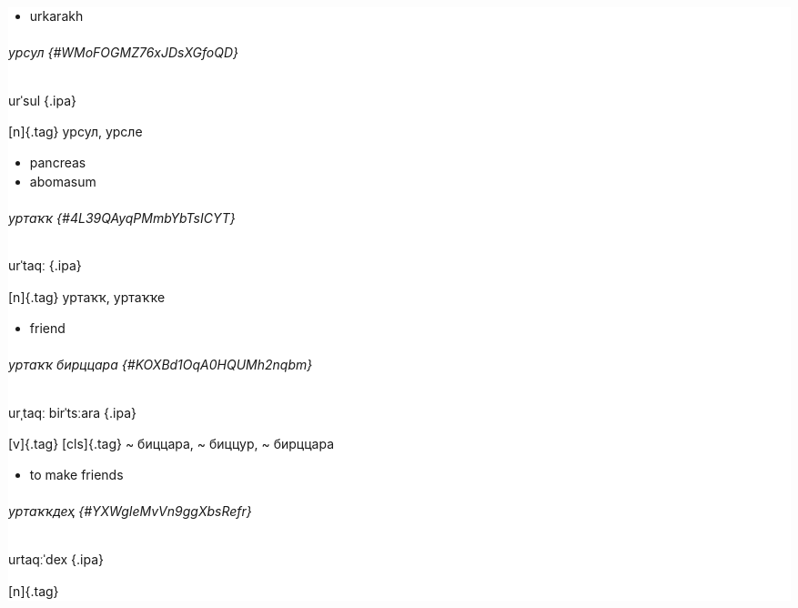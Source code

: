 - urkarakh

</div>

<div class='word'>

<div class='title'>

###### урсул {#WMoFOGMZ76xJDsXGfoQD}

urˈsul {.ipa}

</div>

[n]{.tag} урсул, урсле

- pancreas
- abomasum

</div>

<div class='word'>

<div class='title'>

###### уртаҡҡ {#4L39QAyqPMmbYbTsICYT}

urˈtaqː {.ipa}

</div>

[n]{.tag} уртаҡҡ, уртаҡҡе

- friend

</div>

<div class='word'>

<div class='title'>

###### уртаҡҡ бирццара {#KOXBd1OqA0HQUMh2nqbm}

urˌtaqː birˈtsːara {.ipa}

</div>

[v]{.tag} [cls]{.tag} ~ биццара, ~ биццур, ~ бирццара

- to make friends

</div>

<div class='word'>

<div class='title'>

###### уртаҡҡдеҳ {#YXWgIeMvVn9ggXbsRefr}

urtaqːˈdex {.ipa}

</div>

[n]{.tag}
